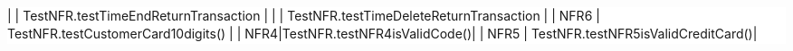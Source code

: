 |                            |  TestNFR.testTimeEndReturnTransaction |
|                            |  TestNFR.testTimeDeleteReturnTransaction |
|  NFR6                      |  TestNFR.testCustomerCard10digits()   |
|  NFR4|TestNFR.testNFR4isValidCode()|
|  NFR5 | TestNFR.testNFR5isValidCreditCard()|



